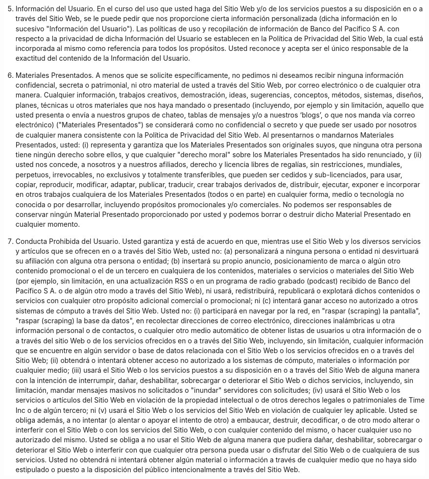  

5. Información del Usuario. En el curso del uso que usted haga del Sitio Web y/o de los servicios puestos a su disposición en o a través del Sitio Web, se le puede pedir que nos proporcione cierta información personalizada (dicha información en lo sucesivo "Información del Usuario"). Las políticas de uso y recopilación de información de Banco del Pacífico S A. con respecto a la privacidad de dicha Información del Usuario se establecen en la Política de Privacidad del Sitio Web, la cual está incorporada al mismo como referencia para todos los propósitos. Usted reconoce y acepta ser el único responsable de la exactitud del contenido de la Información del Usuario.

 

6. Materiales Presentados. A menos que se solicite específicamente, no pedimos ni deseamos recibir ninguna información confidencial, secreta o patrimonial, ni otro material de usted a través del Sitio Web, por correo electrónico o de cualquier otra manera. Cualquier información, trabajos creativos, demostración, ideas, sugerencias, conceptos, métodos, sistemas, diseños, planes, técnicas u otros materiales que nos haya mandado o presentado (incluyendo, por ejemplo y sin limitación, aquello que usted presenta o envía a nuestros grupos de chateo, tablas de mensajes y/o a nuestros ‘blogs’, o que nos manda vía correo electrónico) ("Materiales Presentados") se considerará como no confidencial o secreto y que puede ser usado por nosotros de cualquier manera consistente con la Política de Privacidad del Sitio Web. Al presentarnos o mandarnos Materiales Presentados, usted: (i) representa y garantiza que los Materiales Presentados son originales suyos, que ninguna otra persona tiene ningún derecho sobre ellos, y que cualquier "derecho moral" sobre los Materiales Presentados ha sido renunciado, y (ii) usted nos concede, a nosotros y a nuestros afiliados, derecho y licencia libres de regalías, sin restricciones, mundiales, perpetuos, irrevocables, no exclusivos y totalmente transferibles, que pueden ser cedidos y sub-licenciados, para usar, copiar, reproducir, modificar, adaptar, publicar, traducir, crear trabajos derivados de, distribuir, ejecutar, exponer e incorporar en otros trabajos cualquiera de los Materiales Presentados (todos o en parte) en cualquier forma, medio o tecnología no conocida o por desarrollar, incluyendo propósitos promocionales y/o comerciales. No podemos ser responsables de conservar ningún Material Presentado proporcionado por usted y podemos borrar o destruir dicho Material Presentado en cualquier momento.

 

7. Conducta Prohibida del Usuario. Usted garantiza y está de acuerdo en que, mientras use el Sitio Web y los diversos servicios y artículos que se ofrecen en o a través del Sitio Web, usted no: (a) personalizará a ninguna persona o entidad ni desvirtuará su afiliación con alguna otra persona o entidad; (b)  insertará su propio anuncio, posicionamiento de marca o algún otro contenido promocional o el de un tercero  en cualquiera de los contenidos, materiales o servicios o materiales del Sitio Web (por ejemplo, sin limitación, en una actualización RSS o en un programa de radio grabado (podcast) recibido de Banco del Pacífico S A. o de algún otro modo a través del Sitio Web), ni usará, redistribuirá, republicará o explotará dichos contenidos o servicios con cualquier otro propósito adicional comercial o promocional; ni (c) intentará ganar acceso no autorizado a otros sistemas de cómputo a través del Sitio Web. Usted no: (i) participará en navegar por la red, en "raspar (scraping) la pantalla", "raspar (scraping) la base da datos", en recolectar direcciones de correo electrónico, direcciones inalámbricas u otra información personal o de contactos, o cualquier otro medio automático de obtener listas de usuarios u otra información de o a través del sitio Web o de los servicios ofrecidos en o a través del Sitio Web, incluyendo, sin limitación, cualquier información que se encuentre en algún servidor o base de datos relacionada con el Sitio Web o los servicios ofrecidos en o a través del Sitio Web; (ii) obtendrá o intentará obtener acceso no autorizado a los sistemas de cómputo, materiales o información por cualquier medio; (iii) usará el Sitio Web o los servicios puestos a su disposición en o a través del Sitio Web de alguna manera con la intención de interrumpir, dañar, deshabilitar, sobrecargar o deteriorar el Sitio Web o dichos servicios, incluyendo, sin limitación, mandar mensajes masivos no solicitados o "inundar" servidores con solicitudes; (iv) usará el Sitio Web o los servicios o artículos del Sitio Web en violación de la propiedad intelectual o de otros derechos legales o patrimoniales de Time Inc o de algún tercero; ni (v) usará el Sitio Web o los servicios del Sitio Web en violación de cualquier ley aplicable. Usted se obliga además, a no intentar (o alentar o apoyar el intento de otro) a embaucar, destruir, decodificar, o de otro modo alterar o interferir con el Sitio Web o con los servicios del Sitio Web, o con cualquier contenido del mismo, o hacer cualquier uso no autorizado del mismo. Usted se obliga a no usar el Sitio Web de alguna manera que pudiera dañar, deshabilitar, sobrecargar o deteriorar el Sitio Web o interferir con que cualquier otra persona pueda usar o disfrutar del Sitio Web o de cualquiera de sus servicios. Usted no obtendrá ni intentará obtener algún material o información a través de cualquier medio que no haya sido estipulado o puesto a la disposición del público intencionalmente a través del Sitio Web.
